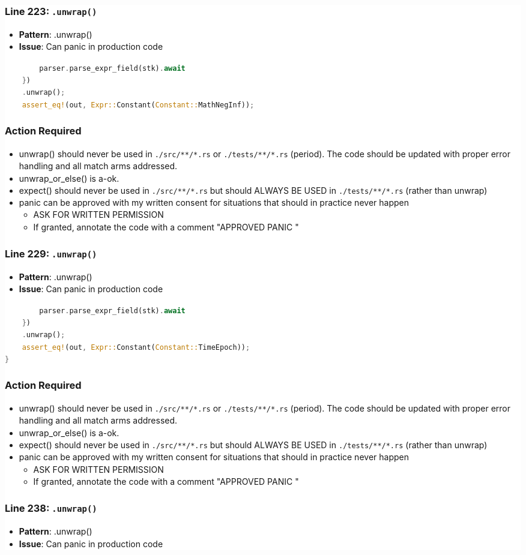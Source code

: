 
### Line 223: `.unwrap()`

- **Pattern**: .unwrap()
- **Issue**: Can panic in production code

```rust
		parser.parse_expr_field(stk).await
	})
	.unwrap();
	assert_eq!(out, Expr::Constant(Constant::MathNegInf));

```

### Action Required

- unwrap() should never be used in `./src/**/*.rs` or `./tests/**/*.rs` (period). The code should be updated with proper error handling and all match arms addressed.
- unwrap_or_else() is a-ok. 
- expect() should never be used in `./src/**/*.rs` but should ALWAYS BE USED in `./tests/**/*.rs` (rather than unwrap)
- panic can be approved with my written consent for situations that should in practice never happen  
  - ASK FOR WRITTEN PERMISSION
  - If granted, annotate the code with a comment "APPROVED PANIC "


### Line 229: `.unwrap()`

- **Pattern**: .unwrap()
- **Issue**: Can panic in production code

```rust
		parser.parse_expr_field(stk).await
	})
	.unwrap();
	assert_eq!(out, Expr::Constant(Constant::TimeEpoch));
}
```

### Action Required

- unwrap() should never be used in `./src/**/*.rs` or `./tests/**/*.rs` (period). The code should be updated with proper error handling and all match arms addressed.
- unwrap_or_else() is a-ok. 
- expect() should never be used in `./src/**/*.rs` but should ALWAYS BE USED in `./tests/**/*.rs` (rather than unwrap)
- panic can be approved with my written consent for situations that should in practice never happen  
  - ASK FOR WRITTEN PERMISSION
  - If granted, annotate the code with a comment "APPROVED PANIC "


### Line 238: `.unwrap()`

- **Pattern**: .unwrap()
- **Issue**: Can panic in production code
